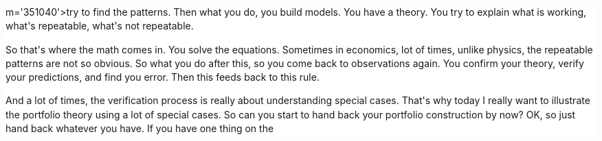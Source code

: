   m='351040'>try</span> <span m='351220'>to</span> <span m='351300'>find</span>
  <span m='352130'>the</span> <span m='352350'>patterns.</span> <span
  m='353590'>Then</span> <span m='354040'>what</span> <span
  m='354260'>you</span> <span m='354400'>do,</span> <span m='355760'>you</span>
  <span m='355900'>build</span> <span m='356230'>models.</span> <span
  m='359320'>You</span> <span m='359480'>have</span> <span m='359700'>a</span>
  <span m='359760'>theory.</span> <span m='360180'>You</span> <span
  m='360250'>try</span> <span m='360410'>to</span> <span
  m='360490'>explain</span> <span m='361240'>what</span> <span
  m='361605'>is</span> <span m='362240'>working,</span> <span
  m='362700'>what's</span> <span m='362920'>repeatable,</span> <span
  m='363620'>what's</span> <span m='363880'>not</span> <span
  m='364110'>repeatable.</span> </p><p><span m='365680'>So</span> <span
  m='366620'>that's</span> <span m='366920'>where</span> <span
  m='367070'>the</span> <span m='367170'>math</span> <span
  m='367770'>comes</span> <span m='368090'>in.</span> <span
  m='369390'>You</span> <span m='369500'>solve the</span> <span
  m='369810'>equations.</span> <span m='370690'>Sometimes</span> <span
  m='371470'>in</span> <span m='371720'>economics,</span> <span
  m='372990'>lot</span> <span m='373200'>of</span> <span
  m='373290'>times,</span> <span m='373720'>unlike</span> <span
  m='374090'>physics,</span> <span m='375090'>the</span> <span
  m='375230'>repeatable</span> <span m='376260'>patterns</span> <span
  m='376810'>are</span> <span m='376910'>not</span> <span m='377130'>so</span>
  <span m='377310'>obvious.</span> <span m='378810'>So</span> <span
  m='379000'>what</span> <span m='379140'>you</span> <span m='379250'>do</span>
  <span m='379410'>after</span> <span m='379720'>this,</span> <span
  m='380440'>so</span> <span m='380580'>you</span> <span m='381470'>come</span>
  <span m='381700'>back</span> <span m='383710'>to</span> <span
  m='383860'>observations</span> <span m='384660'>again.</span> <span
  m='388800'>You</span> <span m='388960'>confirm</span> <span
  m='389510'>your</span> <span m='389650'>theory,</span> <span
  m='390870'>verify</span> <span m='391490'>your</span> <span
  m='392230'>predictions,</span> <span m='394020'>and</span> <span
  m='394220'>find</span> <span m='394510'>you</span> <span
  m='394660'>error.</span> <span m='395970'>Then</span> <span
  m='396330'>this</span> <span m='396710'>feeds</span> <span
  m='396970'>back</span> <span m='398210'>to</span> <span m='398290'>this</span>
  <span m='398540'>rule.</span> </p><p><span m='399490'>And</span> <span
  m='399550'>a</span> <span m='399600'>lot</span> <span m='399850'>of</span>
  <span m='399910'>times,</span> <span m='400890'>the</span> <span
  m='400990'>verification</span> <span m='401800'>process</span> <span
  m='402530'>is</span> <span m='402770'>really</span> <span
  m='403090'>about</span> <span m='405220'>understanding</span> <span
  m='406070'>special</span> <span m='406490'>cases.</span> <span
  m='407890'>That's</span> <span m='407970'>why</span> <span
  m='408150'>today</span> <span m='408500'>I</span> <span
  m='408580'>really</span> <span m='408800'>want</span> <span
  m='409030'>to</span> <span m='409190'>illustrate</span> <span
  m='409970'>the</span> <span m='410060'>portfolio</span> <span
  m='410550'>theory</span> <span m='410930'>using</span> <span
  m='411340'>a</span> <span m='411710'>lot</span> <span m='411920'>of</span>
  <span m='412010'>special</span> <span m='412410'>cases.</span> <span
  m='414540'>So</span> <span m='414970'>can</span> <span m='415160'>you</span>
  <span m='415350'>start</span> <span m='415720'>to</span> <span
  m='415880'>hand</span> <span m='416110'>back</span> <span
  m='416630'>your</span> <span m='416920'>portfolio</span> <span
  m='417480'>construction</span> <span m='418230'>by</span> <span
  m='418350'>now?</span> <span m='418920'>OK,</span> <span m='419210'>so</span>
  <span m='419350'>just</span> <span m='419730'>hand</span> <span
  m='419960'>back</span> <span m='420130'>whatever</span> <span
  m='421140'>you</span> <span m='421280'>have.</span> <span m='422880'>If
  you</span> <span m='423120'>have</span> <span m='423350'>one</span> <span
  m='423630'>thing</span> <span m='423900'>on</span> <span m='424020'>the</span>